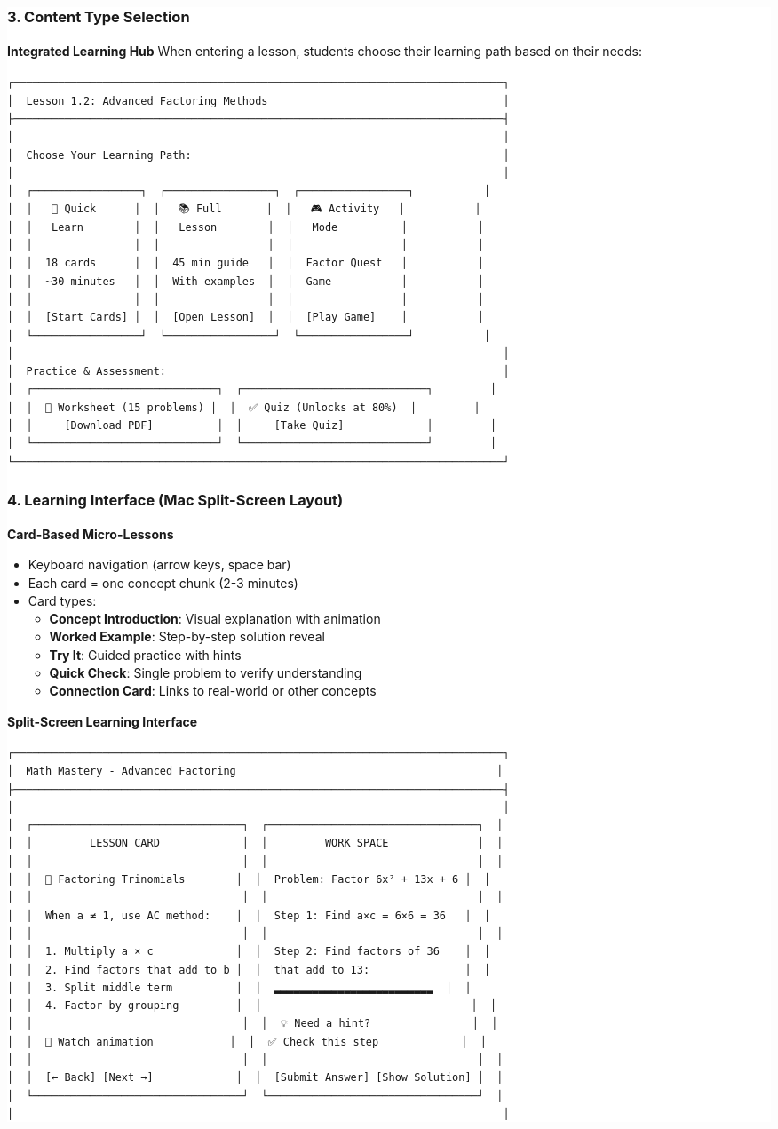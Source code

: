 ### 3. Content Type Selection

**Integrated Learning Hub**
When entering a lesson, students choose their learning path based on their needs:

```
┌─────────────────────────────────────────────────────────────────────────────┐
│  Lesson 1.2: Advanced Factoring Methods                                     │
├─────────────────────────────────────────────────────────────────────────────┤
│                                                                             │
│  Choose Your Learning Path:                                                 │
│                                                                             │
│  ┌─────────────────┐  ┌─────────────────┐  ┌─────────────────┐           │
│  │   🎯 Quick      │  │   📚 Full       │  │   🎮 Activity   │           │
│  │   Learn        │  │   Lesson        │  │   Mode          │           │
│  │                │  │                 │  │                 │           │
│  │  18 cards      │  │  45 min guide   │  │  Factor Quest   │           │
│  │  ~30 minutes   │  │  With examples  │  │  Game           │           │
│  │                │  │                 │  │                 │           │
│  │  [Start Cards] │  │  [Open Lesson]  │  │  [Play Game]    │           │
│  └─────────────────┘  └─────────────────┘  └─────────────────┘           │
│                                                                             │
│  Practice & Assessment:                                                     │
│  ┌─────────────────────────────┐  ┌─────────────────────────────┐         │
│  │  📝 Worksheet (15 problems) │  │  ✅ Quiz (Unlocks at 80%)  │         │
│  │     [Download PDF]          │  │     [Take Quiz]             │         │
│  └─────────────────────────────┘  └─────────────────────────────┘         │
└─────────────────────────────────────────────────────────────────────────────┘
```

### 4. Learning Interface (Mac Split-Screen Layout)

**Card-Based Micro-Lessons**
- Keyboard navigation (arrow keys, space bar)
- Each card = one concept chunk (2-3 minutes)
- Card types:
  - **Concept Introduction**: Visual explanation with animation
  - **Worked Example**: Step-by-step solution reveal
  - **Try It**: Guided practice with hints
  - **Quick Check**: Single problem to verify understanding
  - **Connection Card**: Links to real-world or other concepts

**Split-Screen Learning Interface**
```
┌─────────────────────────────────────────────────────────────────────────────┐
│  Math Mastery - Advanced Factoring                                         │
├─────────────────────────────────────────────────────────────────────────────┤
│                                                                             │
│  ┌─────────────────────────────────┐  ┌─────────────────────────────────┐  │
│  │         LESSON CARD             │  │         WORK SPACE              │  │
│  │                                 │  │                                 │  │
│  │  📖 Factoring Trinomials        │  │  Problem: Factor 6x² + 13x + 6 │  │
│  │                                 │  │                                 │  │
│  │  When a ≠ 1, use AC method:    │  │  Step 1: Find a×c = 6×6 = 36   │  │
│  │                                 │  │                                 │  │
│  │  1. Multiply a × c             │  │  Step 2: Find factors of 36    │  │
│  │  2. Find factors that add to b │  │  that add to 13:               │  │
│  │  3. Split middle term          │  │  ▂▂▂▂▂▂▂▂▂▂▂▂▂▂▂▂▂▂▂▂▂▂▂▂▂  │  │
│  │  4. Factor by grouping         │  │                                 │  │
│  │                                 │  │  💡 Need a hint?                │  │
│  │  🎥 Watch animation            │  │  ✅ Check this step             │  │
│  │                                 │  │                                 │  │
│  │  [← Back] [Next →]             │  │  [Submit Answer] [Show Solution] │  │
│  └─────────────────────────────────┘  └─────────────────────────────────┘  │
│                                                                             │
```